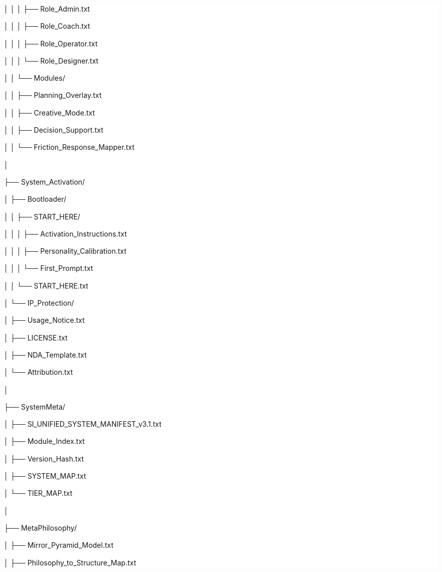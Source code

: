 │ │ │ ├── Role_Admin.txt

│ │ │ ├── Role_Coach.txt

│ │ │ ├── Role_Operator.txt

│ │ │ └── Role_Designer.txt

│ │ └── Modules/

│ │ ├── Planning_Overlay.txt

│ │ ├── Creative_Mode.txt

│ │ ├── Decision_Support.txt

│ │ └── Friction_Response_Mapper.txt

│

├── System_Activation/

│ ├── Bootloader/

│ │ ├── START_HERE/

│ │ │ ├── Activation_Instructions.txt

│ │ │ ├── Personality_Calibration.txt

│ │ │ └── First_Prompt.txt

│ │ └── START_HERE.txt

│ └── IP_Protection/

│ ├── Usage_Notice.txt

│ ├── LICENSE.txt

│ ├── NDA_Template.txt

│ └── Attribution.txt

│

├── SystemMeta/

│ ├── SI_UNIFIED_SYSTEM_MANIFEST_v3.1.txt

│ ├── Module_Index.txt

│ ├── Version_Hash.txt

│ ├── SYSTEM_MAP.txt

│ └── TIER_MAP.txt

│

├── MetaPhilosophy/

│ ├── Mirror_Pyramid_Model.txt

│ ├── Philosophy_to_Structure_Map.txt
